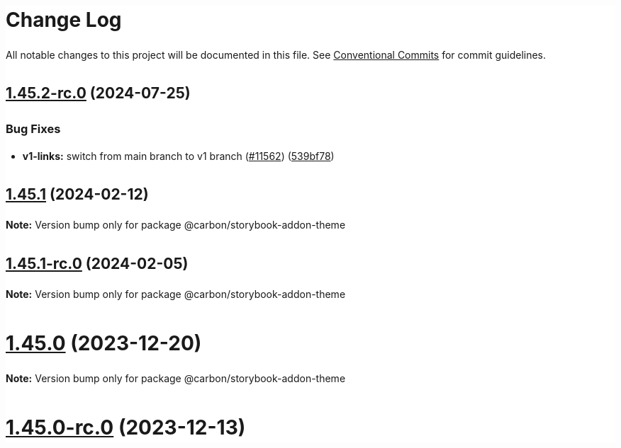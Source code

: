 # Change Log

All notable changes to this project will be documented in this file.
See [Conventional Commits](https://conventionalcommits.org) for commit guidelines.

## [1.45.2-rc.0](https://github.com/carbon-design-system/carbon-for-ibm-dotcom/compare/@carbon/storybook-addon-theme@1.45.0...@carbon/storybook-addon-theme@1.45.2-rc.0) (2024-07-25)


### Bug Fixes

* **v1-links:** switch from main branch to v1 branch ([#11562](https://github.com/carbon-design-system/carbon-for-ibm-dotcom/issues/11562)) ([539bf78](https://github.com/carbon-design-system/carbon-for-ibm-dotcom/commit/539bf7842a15ce7e9ac8faa0f8b40ee625b86611))





## [1.45.1](https://github.com/carbon-design-system/carbon-for-ibm-dotcom/compare/@carbon/storybook-addon-theme@1.45.1-rc.0...@carbon/storybook-addon-theme@1.45.1) (2024-02-12)

**Note:** Version bump only for package @carbon/storybook-addon-theme





## [1.45.1-rc.0](https://github.com/carbon-design-system/carbon-for-ibm-dotcom/compare/@carbon/storybook-addon-theme@1.45.0...@carbon/storybook-addon-theme@1.45.1-rc.0) (2024-02-05)

**Note:** Version bump only for package @carbon/storybook-addon-theme





# [1.45.0](https://github.com/carbon-design-system/carbon-for-ibm-dotcom/compare/@carbon/storybook-addon-theme@1.44.0...@carbon/storybook-addon-theme@1.45.0) (2023-12-20)

**Note:** Version bump only for package @carbon/storybook-addon-theme





# [1.45.0-rc.0](https://github.com/carbon-design-system/carbon-for-ibm-dotcom/compare/@carbon/storybook-addon-theme@1.44.0...@carbon/storybook-addon-theme@1.45.0-rc.0) (2023-12-13)
